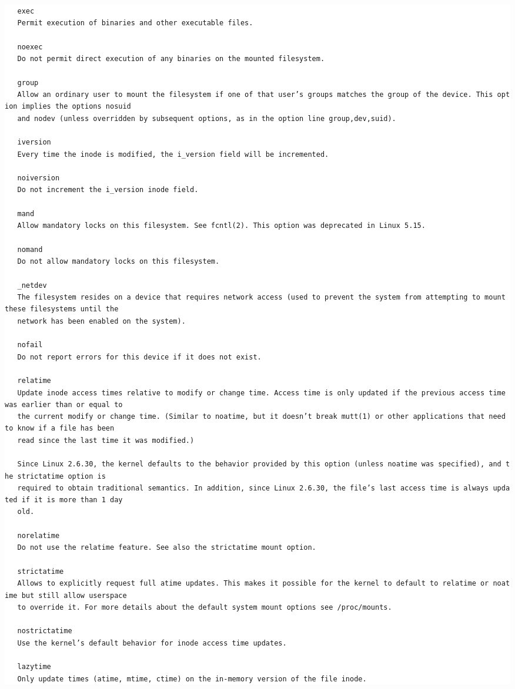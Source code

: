        exec
	   Permit execution of binaries and other executable files.

       noexec
	   Do not permit direct execution of any binaries on the mounted filesystem.

       group
	   Allow an ordinary user to mount the filesystem if one of that user’s groups matches the group of the device. This option implies the options nosuid
	   and nodev (unless overridden by subsequent options, as in the option line group,dev,suid).

       iversion
	   Every time the inode is modified, the i_version field will be incremented.

       noiversion
	   Do not increment the i_version inode field.

       mand
	   Allow mandatory locks on this filesystem. See fcntl(2). This option was deprecated in Linux 5.15.

       nomand
	   Do not allow mandatory locks on this filesystem.

       _netdev
	   The filesystem resides on a device that requires network access (used to prevent the system from attempting to mount these filesystems until the
	   network has been enabled on the system).

       nofail
	   Do not report errors for this device if it does not exist.

       relatime
	   Update inode access times relative to modify or change time. Access time is only updated if the previous access time was earlier than or equal to
	   the current modify or change time. (Similar to noatime, but it doesn’t break mutt(1) or other applications that need to know if a file has been
	   read since the last time it was modified.)

	   Since Linux 2.6.30, the kernel defaults to the behavior provided by this option (unless noatime was specified), and the strictatime option is
	   required to obtain traditional semantics. In addition, since Linux 2.6.30, the file’s last access time is always updated if it is more than 1 day
	   old.

       norelatime
	   Do not use the relatime feature. See also the strictatime mount option.

       strictatime
	   Allows to explicitly request full atime updates. This makes it possible for the kernel to default to relatime or noatime but still allow userspace
	   to override it. For more details about the default system mount options see /proc/mounts.

       nostrictatime
	   Use the kernel’s default behavior for inode access time updates.

       lazytime
	   Only update times (atime, mtime, ctime) on the in-memory version of the file inode.
